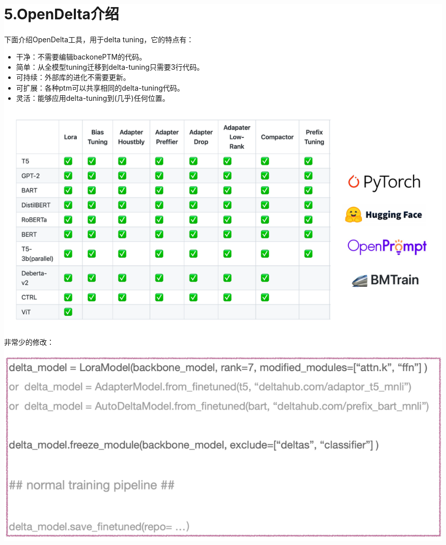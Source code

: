 # 5.OpenDelta介绍

下面介绍OpenDelta工具，用于delta tuning，它的特点有：

- 干净：不需要编辑backonePTM的代码。 &#x20;
- 简单：从全模型tuning迁移到delta-tuning只需要3行代码。 &#x20;
- 可持续：外部库的进化不需要更新。
- 可扩展：各种ptm可以共享相同的delta-tuning代码。 &#x20;
- 灵活：能够应用delta-tuning到(几乎)任何位置。&#x20;

![](image/image_18rpspiBnM.png)

非常少的修改：

![](image/image_LiWuhUVOlz.png)
